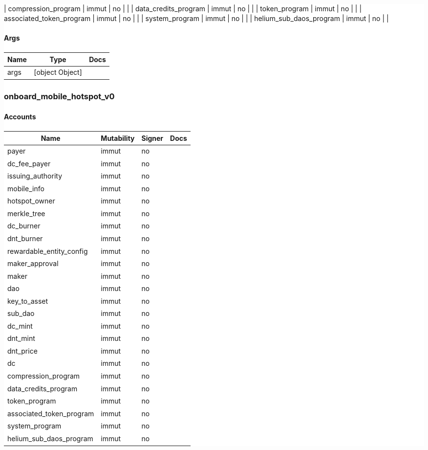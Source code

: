 | compression_program      | immut      | no     |      |
| data_credits_program     | immut      | no     |      |
| token_program            | immut      | no     |      |
| associated_token_program | immut      | no     |      |
| system_program           | immut      | no     |      |
| helium_sub_daos_program  | immut      | no     |      |

#### Args

| Name | Type            | Docs |
| ---- | --------------- | ---- |
| args | [object Object] |      |

### onboard_mobile_hotspot_v0

#### Accounts

| Name                     | Mutability | Signer | Docs |
| ------------------------ | ---------- | ------ | ---- |
| payer                    | immut      | no     |      |
| dc_fee_payer             | immut      | no     |      |
| issuing_authority        | immut      | no     |      |
| mobile_info              | immut      | no     |      |
| hotspot_owner            | immut      | no     |      |
| merkle_tree              | immut      | no     |      |
| dc_burner                | immut      | no     |      |
| dnt_burner               | immut      | no     |      |
| rewardable_entity_config | immut      | no     |      |
| maker_approval           | immut      | no     |      |
| maker                    | immut      | no     |      |
| dao                      | immut      | no     |      |
| key_to_asset             | immut      | no     |      |
| sub_dao                  | immut      | no     |      |
| dc_mint                  | immut      | no     |      |
| dnt_mint                 | immut      | no     |      |
| dnt_price                | immut      | no     |      |
| dc                       | immut      | no     |      |
| compression_program      | immut      | no     |      |
| data_credits_program     | immut      | no     |      |
| token_program            | immut      | no     |      |
| associated_token_program | immut      | no     |      |
| system_program           | immut      | no     |      |
| helium_sub_daos_program  | immut      | no     |      |